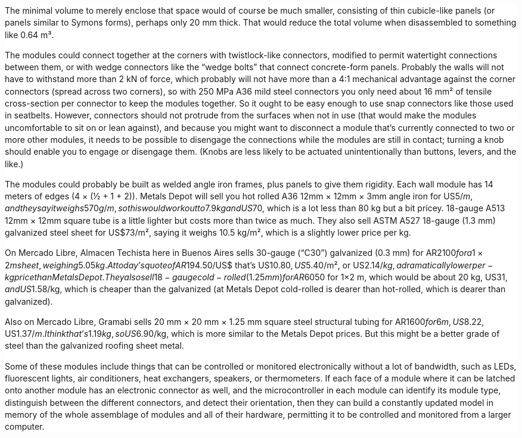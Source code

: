 The minimal volume to merely enclose that space would of course be
much smaller, consisting of thin cubicle-like panels (or panels
similar to Symons forms), perhaps only 20 mm thick.  That would reduce
the total volume when disassembled to something like 0.64 m³.

The modules could connect together at the corners with twistlock-like
connectors, modified to permit watertight connections between them, or
with wedge connectors like the “wedge bolts” that connect
concrete-form panels.  Probably the walls will not have to withstand
more than 2 kN of force, which probably will not have more than a 4:1
mechanical advantage against the corner connectors (spread across two
corners), so with 250 MPa A36 mild steel connectors you only need
about 16 mm² of tensile cross-section per connector to keep the
modules together.  So it ought to be easy enough to use snap
connectors like those used in seatbelts.  However, connectors should
not protrude from the surfaces when not in use (that would make the
modules uncomfortable to sit on or lean against), and because you
might want to disconnect a module that’s currently connected to two or
more other modules, it needs to be possible to disengage the
connections while the modules are still in contact; turning a knob
should enable you to engage or disengage them.  (Knobs are less likely
to be actuated unintentionally than buttons, levers, and the like.)

The modules could probably be built as welded angle iron frames, plus
panels to give them rigidity.  Each wall module has 14 meters of edges
(4 × (½ + 1 + 2)).  Metals Depot will sell you hot rolled A36 12mm ×
12mm × 3mm angle iron for US$5/m, and they say it weighs 570 g/m, so
this would work out to 7.9 kg and US$70, which is a lot less than 80
kg but a bit pricey.  18-gauge A513 12mm × 12mm square tube is a
little lighter but costs more than twice as much.  They also sell ASTM
A527 18-gauge (1.3 mm) galvanized steel sheet for US$73/m², saying it
weighs 10.5 kg/m², which is a slightly lower price per kg.

On Mercado Libre, Almacen Techista here in Buenos Aires sells 30-gauge
(“C30”) galvanized (0.3 mm) for AR$2100 for a 1×2 m sheet, weighing
5.05 kg.  At today’s quote of AR$194.50/US$ that’s US$10.80,
US$5.40/m², or US$2.14/kg, a dramatically lower per-kg price than
Metals Depot.  They also sell 18-gauge cold-rolled (1.25 mm) for
AR$6050 for 1×2 m, which would be about 20 kg, US$31, and US$1.58/kg,
which is cheaper than the galvanized (at Metals Depot cold-rolled is
dearer than hot-rolled, which is dearer than galvanized).

Also on Mercado Libre, Gramabi sells 20 mm × 20 mm × 1.25 mm square
steel structural tubing for AR$1600 for 6 m, US$8.22, US$1.37/m.  I
think that’s 1.19 kg, so US$6.90/kg, which is more similar to the
Metals Depot prices.  But this might be a better grade of steel than
the galvanized roofing sheet metal.

Some of these modules include things that can be controlled or
monitored electronically without a lot of bandwidth, such as LEDs,
fluorescent lights, air conditioners, heat exchangers, speakers, or
thermometers.  If each face of a module where it can be latched onto
another module has an electronic connector as well, and the
microcontroller in each module can identify its module type,
distinguish between the different connectors, and detect their
orientation, then they can build a constantly updated model in memory
of the whole assemblage of modules and all of their hardware,
permitting it to be controlled and monitored from a larger computer.
